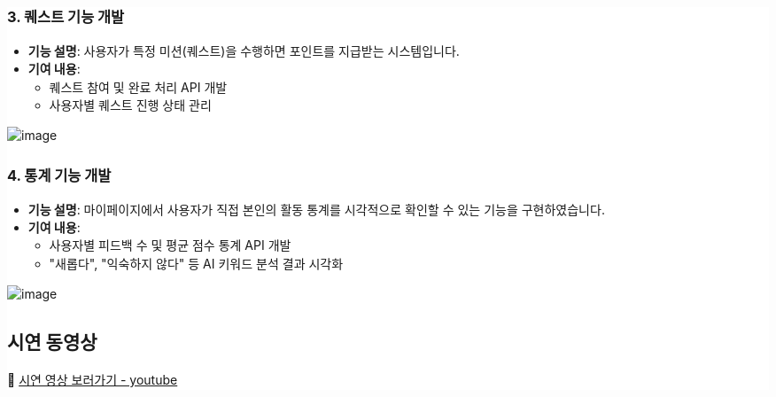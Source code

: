 ### 3. 퀘스트 기능 개발
- **기능 설명**: 사용자가 특정 미션(퀘스트)을 수행하면 포인트를 지급받는 시스템입니다.
- **기여 내용**:
  - 퀘스트 참여 및 완료 처리 API 개발
  - 사용자별 퀘스트 진행 상태 관리
<img width="435" alt="image" src="https://github.com/user-attachments/assets/31ad6aab-a0be-429d-9ae0-0105cc042a80" />

### 4. 통계 기능 개발
- **기능 설명**: 마이페이지에서 사용자가 직접 본인의 활동 통계를 시각적으로 확인할 수 있는 기능을 구현하였습니다.
- **기여 내용**:
  - 사용자별 피드백 수 및 평균 점수 통계 API 개발
  - "새롭다", "익숙하지 않다" 등 AI 키워드 분석 결과 시각화
<img width="437" alt="image" src="https://github.com/user-attachments/assets/33f0d149-d10d-487b-92cf-a6fb35cb4884" />

<br>

## 시연 동영상
🔗 [시연 영상 보러가기 - youtube](https://youtu.be/n_eNHLJz72c)
